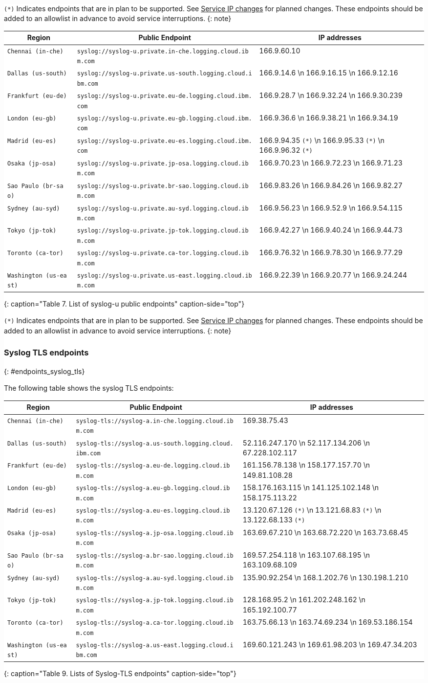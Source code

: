 `(*)` Indicates endpoints that are in plan to be supported.  See [Service IP changes](/docs/log-analysis?topic=log-analysis-service-ip-changes) for planned changes. These endpoints should be added to an allowlist in advance to avoid service interruptions.
{: note}

| Region                 | Public Endpoint                                            | IP addresses                               |
|------------------------|------------------------------------------------------------|--------------------------------------------|
| `Chennai (in-che)`     | `syslog://syslog-u.private.in-che.logging.cloud.ibm.com`   | 166.9.60.10                                |
| `Dallas (us-south)`    | `syslog://syslog-u.private.us-south.logging.cloud.ibm.com` | 166.9.14.6  \n 166.9.16.15 \n 166.9.12.16  |
| `Frankfurt (eu-de)`    | `syslog://syslog-u.private.eu-de.logging.cloud.ibm.com`    | 166.9.28.7  \n 166.9.32.24 \n 166.9.30.239 |
| `London (eu-gb)`       | `syslog://syslog-u.private.eu-gb.logging.cloud.ibm.com`    | 166.9.36.6  \n 166.9.38.21 \n 166.9.34.19  |
| `Madrid (eu-es)`       | `syslog://syslog-u.private.eu-es.logging.cloud.ibm.com`    |  166.9.94.35 `(*)`  \n 166.9.95.33 `(*)` \n 166.9.96.32 `(*)`|
| `Osaka (jp-osa)`       | `syslog://syslog-u.private.jp-osa.logging.cloud.ibm.com`   | 166.9.70.23 \n 166.9.72.23 \n 166.9.71.23  |
| `Sao Paulo (br-sao)`   | `syslog://syslog-u.private.br-sao.logging.cloud.ibm.com`   | 166.9.83.26 \n 166.9.84.26 \n 166.9.82.27  |
| `Sydney (au-syd)`      | `syslog://syslog-u.private.au-syd.logging.cloud.ibm.com`   | 166.9.56.23 \n 166.9.52.9  \n 166.9.54.115 |
| `Tokyo (jp-tok)`       | `syslog://syslog-u.private.jp-tok.logging.cloud.ibm.com`   | 166.9.42.27 \n 166.9.40.24 \n 166.9.44.73  |
| `Toronto (ca-tor)`     | `syslog://syslog-u.private.ca-tor.logging.cloud.ibm.com`   | 166.9.76.32 \n 166.9.78.30 \n 166.9.77.29  |
| `Washington (us-east)` | `syslog://syslog-u.private.us-east.logging.cloud.ibm.com`  | 166.9.22.39 \n 166.9.20.77 \n 166.9.24.244 |
{: caption="Table 7. List of syslog-u public endpoints" caption-side="top"}

`(*)` Indicates endpoints that are in plan to be supported.  See [Service IP changes](/docs/log-analysis?topic=log-analysis-service-ip-changes) for planned changes. These endpoints should be added to an allowlist in advance to avoid service interruptions.
{: note}


### Syslog TLS endpoints
{: #endpoints_syslog_tls}

The following table shows the syslog TLS endpoints:


| Region                   |  Public Endpoint                                         | IP addresses                                         |
|--------------------------|----------------------------------------------------------|------------------------------------------------------|
| `Chennai (in-che)`       | `syslog-tls://syslog-a.in-che.logging.cloud.ibm.com`     | 169.38.75.43                                         |
| `Dallas (us-south)`      | `syslog-tls://syslog-a.us-south.logging.cloud.ibm.com`   | 52.116.247.170  \n 52.117.134.206  \n 67.228.102.117 |
| `Frankfurt (eu-de)`      | `syslog-tls://syslog-a.eu-de.logging.cloud.ibm.com`      | 161.156.78.138  \n 158.177.157.70  \n 149.81.108.28  |
| `London (eu-gb)`         | `syslog-tls://syslog-a.eu-gb.logging.cloud.ibm.com`      | 158.176.163.115 \n 141.125.102.148 \n 158.175.113.22 |
| `Madrid (eu-es)`         | `syslog-tls://syslog-a.eu-es.logging.cloud.ibm.com`    | 13.120.67.126 `(*)`  \n 13.121.68.83 `(*)`  \n 13.122.68.133 `(*)` |
| `Osaka (jp-osa)`         | `syslog-tls://syslog-a.jp-osa.logging.cloud.ibm.com`     | 163.69.67.210   \n 163.68.72.220   \n 163.73.68.45   |
| `Sao Paulo (br-sao)`     | `syslog-tls://syslog-a.br-sao.logging.cloud.ibm.com`     | 169.57.254.118  \n 163.107.68.195  \n 163.109.68.109 |
| `Sydney (au-syd)`        | `syslog-tls://syslog-a.au-syd.logging.cloud.ibm.com`     | 135.90.92.254   \n 168.1.202.76    \n 130.198.1.210  |
| `Tokyo (jp-tok)`         | `syslog-tls://syslog-a.jp-tok.logging.cloud.ibm.com`     | 128.168.95.2    \n 161.202.248.162 \n 165.192.100.77 |
| `Toronto (ca-tor)`       | `syslog-tls://syslog-a.ca-tor.logging.cloud.ibm.com`     | 163.75.66.13    \n 163.74.69.234   \n 169.53.186.154 |
| `Washington (us-east)`   | `syslog-tls://syslog-a.us-east.logging.cloud.ibm.com`    | 169.60.121.243  \n 169.61.98.203   \n 169.47.34.203  |
{: caption="Table 9. Lists of Syslog-TLS endpoints" caption-side="top"}
